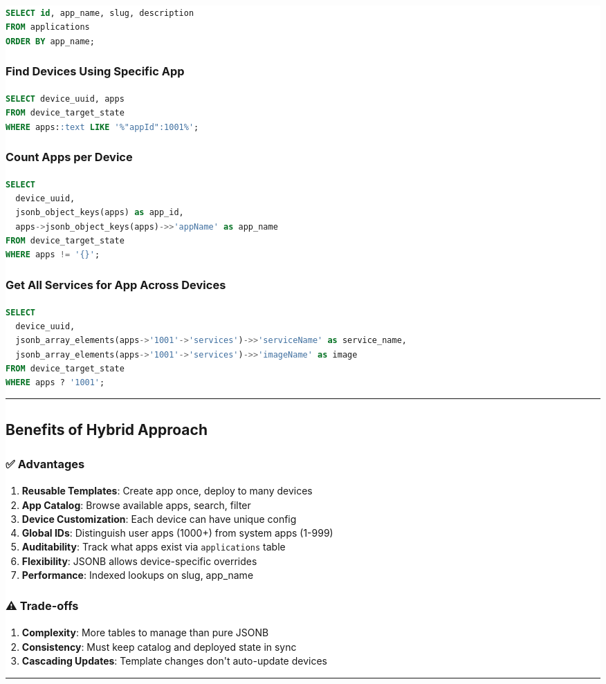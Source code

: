 ```sql
SELECT id, app_name, slug, description
FROM applications
ORDER BY app_name;
```

### Find Devices Using Specific App

```sql
SELECT device_uuid, apps
FROM device_target_state
WHERE apps::text LIKE '%"appId":1001%';
```

### Count Apps per Device

```sql
SELECT 
  device_uuid,
  jsonb_object_keys(apps) as app_id,
  apps->jsonb_object_keys(apps)->>'appName' as app_name
FROM device_target_state
WHERE apps != '{}';
```

### Get All Services for App Across Devices

```sql
SELECT 
  device_uuid,
  jsonb_array_elements(apps->'1001'->'services')->>'serviceName' as service_name,
  jsonb_array_elements(apps->'1001'->'services')->>'imageName' as image
FROM device_target_state
WHERE apps ? '1001';
```

---

## Benefits of Hybrid Approach

### ✅ Advantages

1. **Reusable Templates**: Create app once, deploy to many devices
2. **App Catalog**: Browse available apps, search, filter
3. **Device Customization**: Each device can have unique config
4. **Global IDs**: Distinguish user apps (1000+) from system apps (1-999)
5. **Auditability**: Track what apps exist via `applications` table
6. **Flexibility**: JSONB allows device-specific overrides
7. **Performance**: Indexed lookups on slug, app_name

### ⚠️ Trade-offs

1. **Complexity**: More tables to manage than pure JSONB
2. **Consistency**: Must keep catalog and deployed state in sync
3. **Cascading Updates**: Template changes don't auto-update devices

---